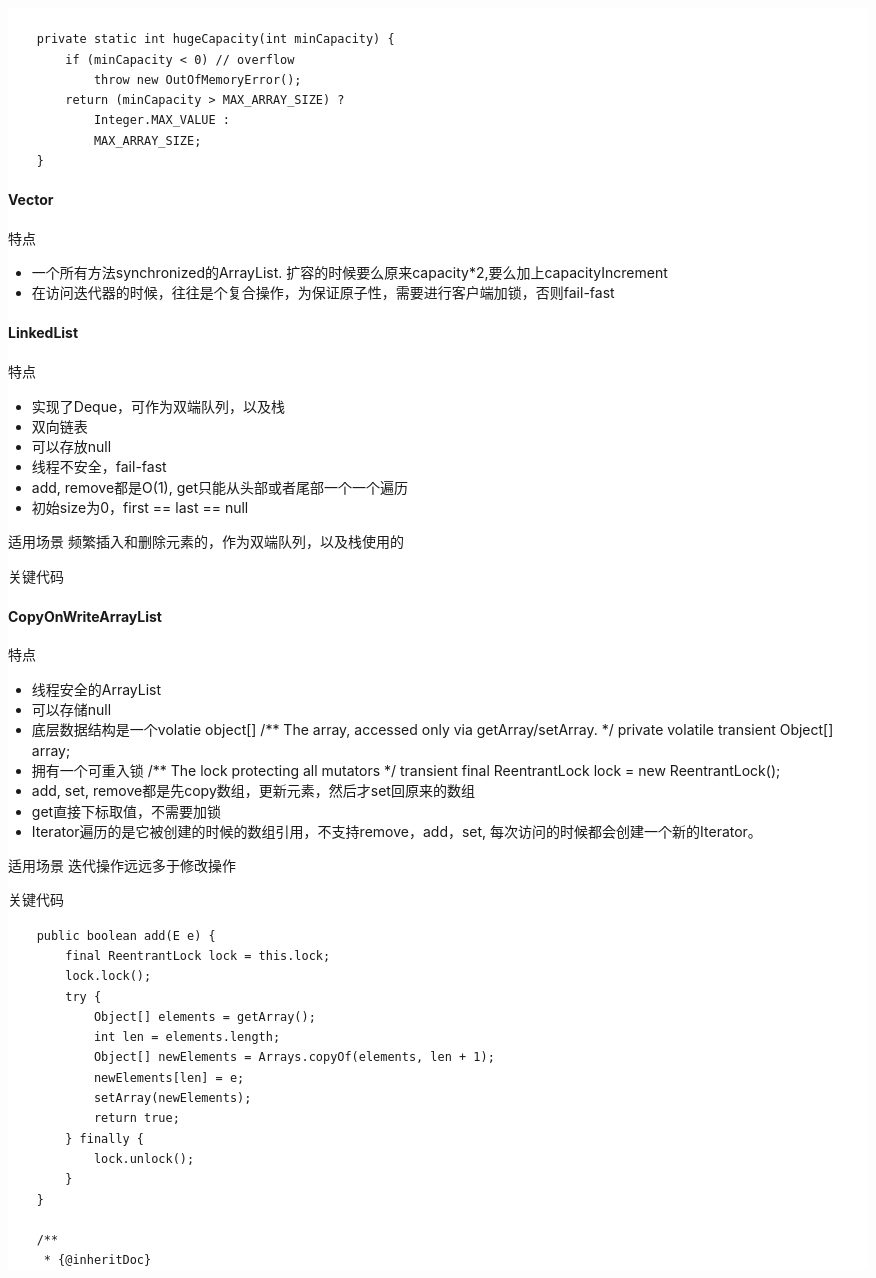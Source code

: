 ```

    private static int hugeCapacity(int minCapacity) {
        if (minCapacity < 0) // overflow
            throw new OutOfMemoryError();
        return (minCapacity > MAX_ARRAY_SIZE) ?
            Integer.MAX_VALUE :
            MAX_ARRAY_SIZE;
    }
```

#### Vector
特点
- 一个所有方法synchronized的ArrayList. 扩容的时候要么原来capacity*2,要么加上capacityIncrement
- 在访问迭代器的时候，往往是个复合操作，为保证原子性，需要进行客户端加锁，否则fail-fast

#### LinkedList
特点
- 实现了Deque，可作为双端队列，以及栈
- 双向链表
- 可以存放null
- 线程不安全，fail-fast
- add, remove都是O(1), get只能从头部或者尾部一个一个遍历
- 初始size为0，first == last == null

适用场景
	频繁插入和删除元素的，作为双端队列，以及栈使用的

关键代码

#### CopyOnWriteArrayList
特点
- 线程安全的ArrayList
- 可以存储null
- 底层数据结构是一个volatie object[]
    /** The array, accessed only via getArray/setArray. */
    private volatile transient Object[] array;
- 拥有一个可重入锁
    /** The lock protecting all mutators */
    transient final ReentrantLock lock = new ReentrantLock();
- add, set, remove都是先copy数组，更新元素，然后才set回原来的数组
- get直接下标取值，不需要加锁
- Iterator遍历的是它被创建的时候的数组引用，不支持remove，add，set, 每次访问的时候都会创建一个新的Iterator。

适用场景
	迭代操作远远多于修改操作

关键代码
```
    public boolean add(E e) {
        final ReentrantLock lock = this.lock;
        lock.lock();
        try {
            Object[] elements = getArray();
            int len = elements.length;
            Object[] newElements = Arrays.copyOf(elements, len + 1);
            newElements[len] = e;
            setArray(newElements);
            return true;
        } finally {
            lock.unlock();
        }
    }

    /**
     * {@inheritDoc}
```